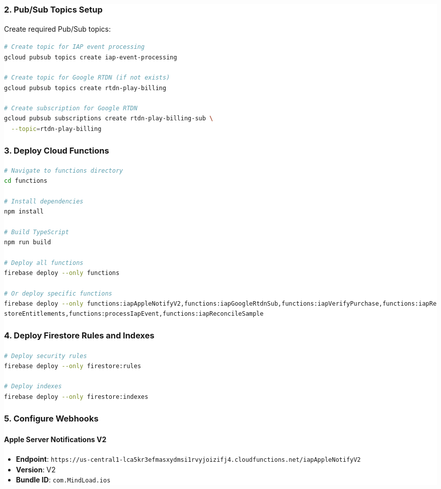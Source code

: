 ### 2. Pub/Sub Topics Setup

Create required Pub/Sub topics:

```bash
# Create topic for IAP event processing
gcloud pubsub topics create iap-event-processing

# Create topic for Google RTDN (if not exists)
gcloud pubsub topics create rtdn-play-billing

# Create subscription for Google RTDN
gcloud pubsub subscriptions create rtdn-play-billing-sub \
  --topic=rtdn-play-billing
```

### 3. Deploy Cloud Functions

```bash
# Navigate to functions directory
cd functions

# Install dependencies
npm install

# Build TypeScript
npm run build

# Deploy all functions
firebase deploy --only functions

# Or deploy specific functions
firebase deploy --only functions:iapAppleNotifyV2,functions:iapGoogleRtdnSub,functions:iapVerifyPurchase,functions:iapRestoreEntitlements,functions:processIapEvent,functions:iapReconcileSample
```

### 4. Deploy Firestore Rules and Indexes

```bash
# Deploy security rules
firebase deploy --only firestore:rules

# Deploy indexes
firebase deploy --only firestore:indexes
```

### 5. Configure Webhooks

#### Apple Server Notifications V2
- **Endpoint**: `https://us-central1-lca5kr3efmasxydmsi1rvyjoizifj4.cloudfunctions.net/iapAppleNotifyV2`
- **Version**: V2
- **Bundle ID**: `com.MindLoad.ios`
